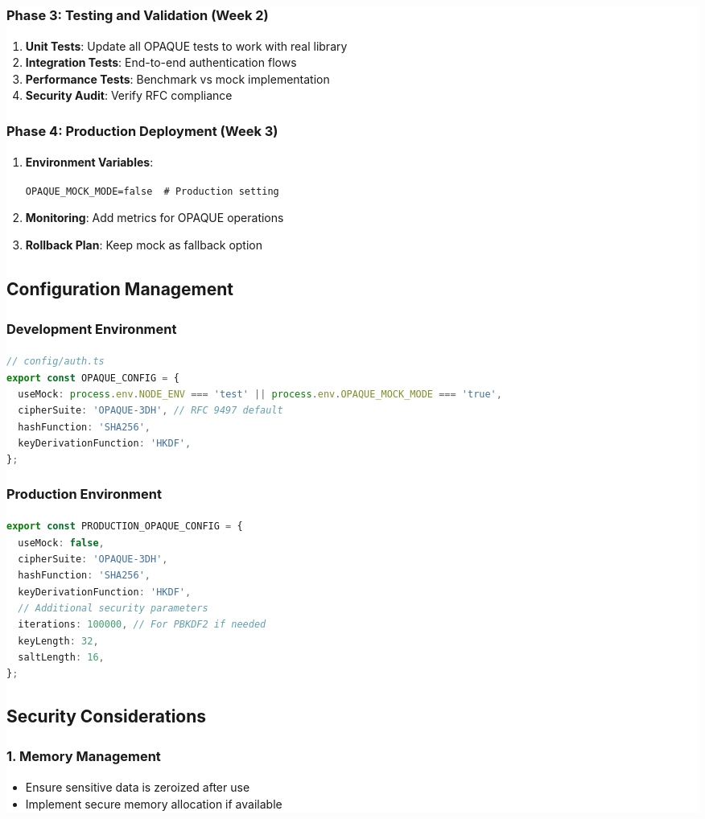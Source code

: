 ### Phase 3: Testing and Validation (Week 2)

1. **Unit Tests**: Update all OPAQUE tests to work with real library
2. **Integration Tests**: End-to-end authentication flows
3. **Performance Tests**: Benchmark vs mock implementation
4. **Security Audit**: Verify RFC compliance

### Phase 4: Production Deployment (Week 3)

1. **Environment Variables**:

   ```env
   OPAQUE_MOCK_MODE=false  # Production setting
   ```

2. **Monitoring**: Add metrics for OPAQUE operations
3. **Rollback Plan**: Keep mock as fallback option

## Configuration Management

### Development Environment

```typescript
// config/auth.ts
export const OPAQUE_CONFIG = {
  useMock: process.env.NODE_ENV === 'test' || process.env.OPAQUE_MOCK_MODE === 'true',
  cipherSuite: 'OPAQUE-3DH', // RFC 9497 default
  hashFunction: 'SHA256',
  keyDerivationFunction: 'HKDF',
};
```

### Production Environment

```typescript
export const PRODUCTION_OPAQUE_CONFIG = {
  useMock: false,
  cipherSuite: 'OPAQUE-3DH',
  hashFunction: 'SHA256',
  keyDerivationFunction: 'HKDF',
  // Additional security parameters
  iterations: 100000, // For PBKDF2 if needed
  keyLength: 32,
  saltLength: 16,
};
```

## Security Considerations

### 1. Memory Management

- Ensure sensitive data is zeroized after use
- Implement secure memory allocation if available
